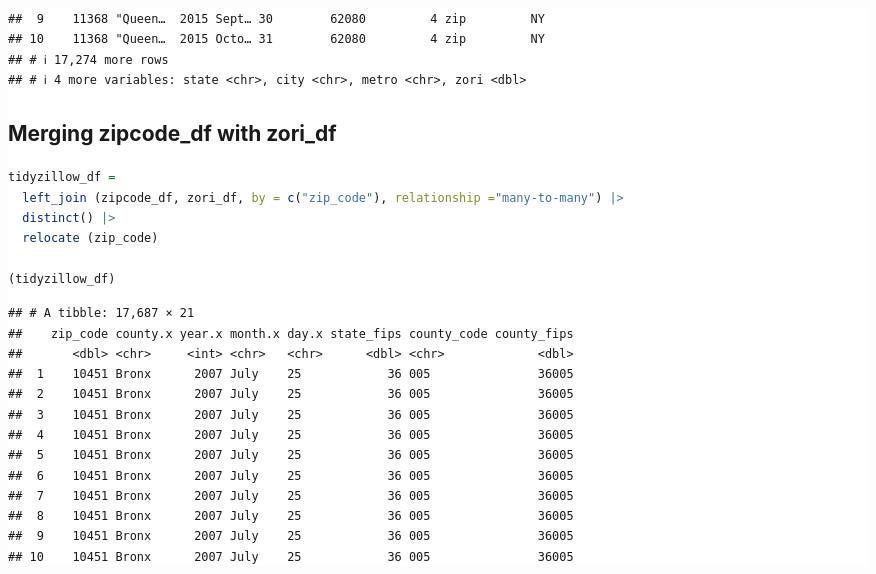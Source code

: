     ##  9    11368 "Queen…  2015 Sept… 30        62080         4 zip         NY        
    ## 10    11368 "Queen…  2015 Octo… 31        62080         4 zip         NY        
    ## # ℹ 17,274 more rows
    ## # ℹ 4 more variables: state <chr>, city <chr>, metro <chr>, zori <dbl>

## Merging zipcode_df with zori_df

``` r
tidyzillow_df = 
  left_join (zipcode_df, zori_df, by = c("zip_code"), relationship ="many-to-many") |>
  distinct() |>
  relocate (zip_code)

(tidyzillow_df)
```

    ## # A tibble: 17,687 × 21
    ##    zip_code county.x year.x month.x day.x state_fips county_code county_fips
    ##       <dbl> <chr>     <int> <chr>   <chr>      <dbl> <chr>             <dbl>
    ##  1    10451 Bronx      2007 July    25            36 005               36005
    ##  2    10451 Bronx      2007 July    25            36 005               36005
    ##  3    10451 Bronx      2007 July    25            36 005               36005
    ##  4    10451 Bronx      2007 July    25            36 005               36005
    ##  5    10451 Bronx      2007 July    25            36 005               36005
    ##  6    10451 Bronx      2007 July    25            36 005               36005
    ##  7    10451 Bronx      2007 July    25            36 005               36005
    ##  8    10451 Bronx      2007 July    25            36 005               36005
    ##  9    10451 Bronx      2007 July    25            36 005               36005
    ## 10    10451 Bronx      2007 July    25            36 005               36005